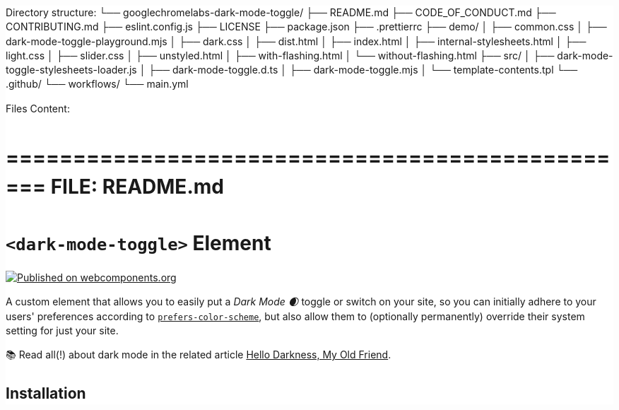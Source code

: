 Directory structure:
└── googlechromelabs-dark-mode-toggle/
    ├── README.md
    ├── CODE_OF_CONDUCT.md
    ├── CONTRIBUTING.md
    ├── eslint.config.js
    ├── LICENSE
    ├── package.json
    ├── .prettierrc
    ├── demo/
    │   ├── common.css
    │   ├── dark-mode-toggle-playground.mjs
    │   ├── dark.css
    │   ├── dist.html
    │   ├── index.html
    │   ├── internal-stylesheets.html
    │   ├── light.css
    │   ├── slider.css
    │   ├── unstyled.html
    │   ├── with-flashing.html
    │   └── without-flashing.html
    ├── src/
    │   ├── dark-mode-toggle-stylesheets-loader.js
    │   ├── dark-mode-toggle.d.ts
    │   ├── dark-mode-toggle.mjs
    │   └── template-contents.tpl
    └── .github/
        └── workflows/
            └── main.yml


Files Content:

================================================
FILE: README.md
================================================
# `<dark-mode-toggle>` Element

[![Published on webcomponents.org](https://img.shields.io/badge/webcomponents.org-published-blue.svg)](https://www.webcomponents.org/element/dark-mode-toggle)

A custom element that allows you to easily put a _Dark Mode 🌒_ toggle or switch
on your site, so you can initially adhere to your users' preferences according
to
[`prefers-color-scheme`](https://drafts.csswg.org/mediaqueries-5/#prefers-color-scheme),
but also allow them to (optionally permanently) override their system setting
for just your site.

📚 Read all(!) about dark mode in the related article
[Hello Darkness, My Old Friend](https://web.dev/prefers-color-scheme/).

## Installation
